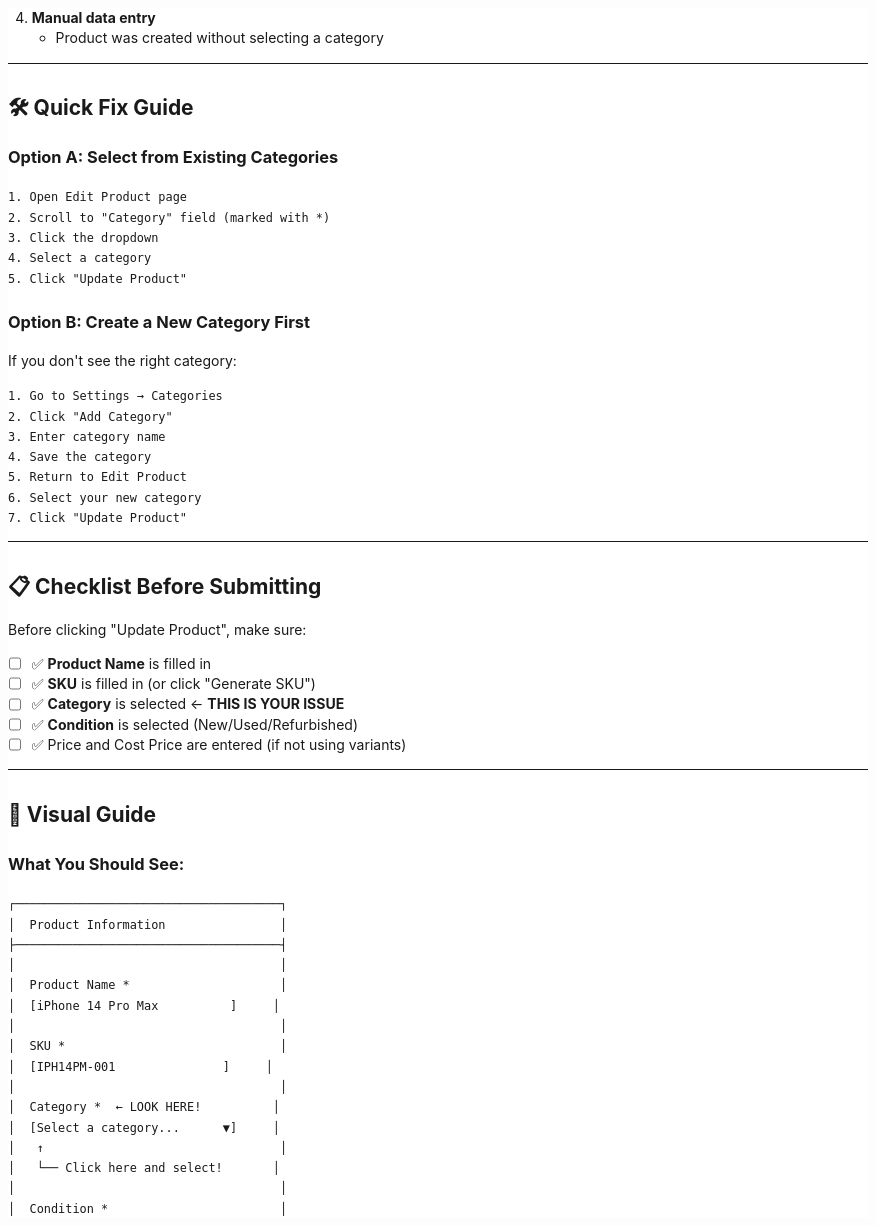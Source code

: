 4. **Manual data entry**
   - Product was created without selecting a category

---

## 🛠️ Quick Fix Guide

### Option A: Select from Existing Categories
```
1. Open Edit Product page
2. Scroll to "Category" field (marked with *)
3. Click the dropdown
4. Select a category
5. Click "Update Product"
```

### Option B: Create a New Category First
If you don't see the right category:

```
1. Go to Settings → Categories
2. Click "Add Category"
3. Enter category name
4. Save the category
5. Return to Edit Product
6. Select your new category
7. Click "Update Product"
```

---

## 📋 Checklist Before Submitting

Before clicking "Update Product", make sure:

- [ ] ✅ **Product Name** is filled in
- [ ] ✅ **SKU** is filled in (or click "Generate SKU")
- [ ] ✅ **Category** is selected ← **THIS IS YOUR ISSUE**
- [ ] ✅ **Condition** is selected (New/Used/Refurbished)
- [ ] ✅ Price and Cost Price are entered (if not using variants)

---

## 🎯 Visual Guide

### What You Should See:

```
┌─────────────────────────────────────┐
│  Product Information                │
├─────────────────────────────────────┤
│                                     │
│  Product Name *                     │
│  [iPhone 14 Pro Max          ]     │
│                                     │
│  SKU *                              │
│  [IPH14PM-001               ]     │
│                                     │
│  Category *  ← LOOK HERE!          │
│  [Select a category...      ▼]     │
│   ↑                                 │
│   └── Click here and select!       │
│                                     │
│  Condition *                        │
```